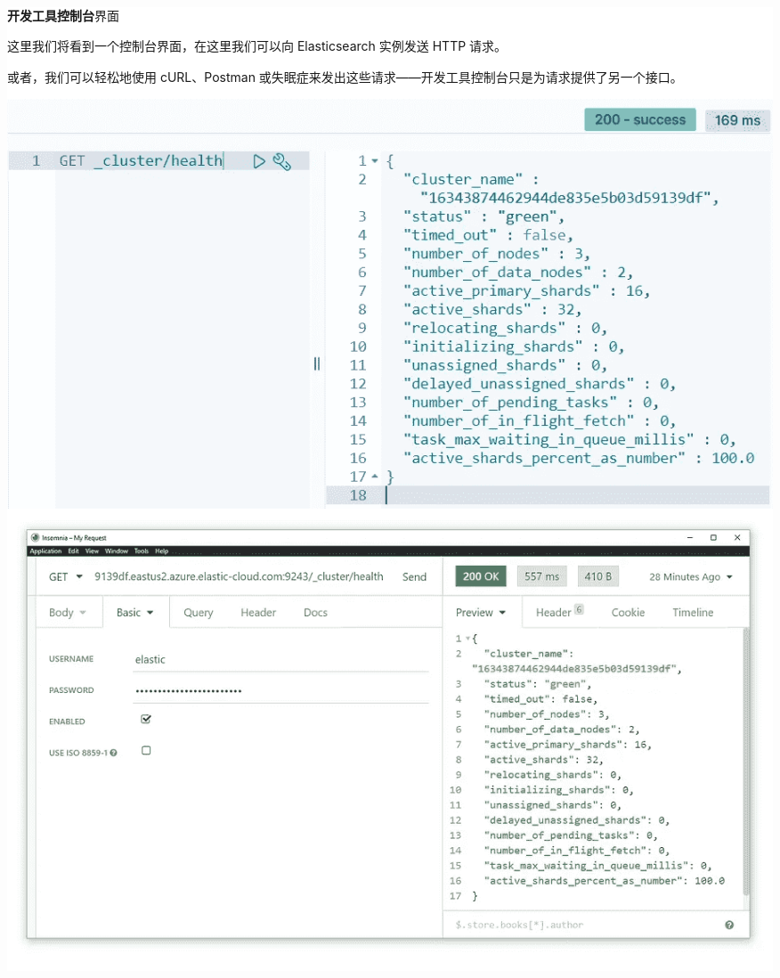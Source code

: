 **开发工具控制台**界面

这里我们将看到一个控制台界面，在这里我们可以向 Elasticsearch 实例发送 HTTP 请求。

或者，我们可以轻松地使用 cURL、Postman 或失眠症来发出这些请求——开发工具控制台只是为请求提供了另一个接口。

![](img/73ec1017c74a413c91065514ac604a1f.png)![](img/9da51395d428956f11a03ac203270b04.png)
